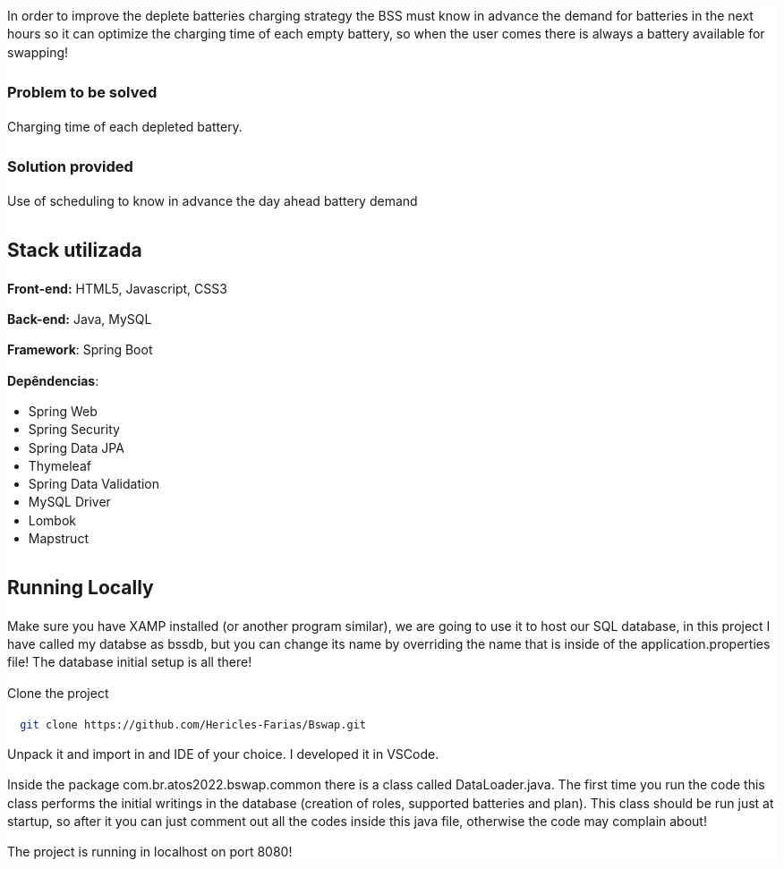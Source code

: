 In order to improve the deplete batteries charging strategy the BSS must know in
advance the demand for batteries in the next hours so it can optimize the charging time
of each empty battery, so when the user comes there is always a battery available for swapping!


### Problem to be solved
Charging time of each depleted battery.

### Solution provided
Use of scheduling to know in advance the day ahead battery demand


## Stack utilizada

**Front-end:** HTML5, Javascript, CSS3

**Back-end:** Java, MySQL

**Framework**: Spring Boot

**Depêndencias**:
* Spring Web
* Spring Security
* Spring Data JPA 
* Thymeleaf
* Spring Data Validation
* MySQL Driver
* Lombok
* Mapstruct


## Running Locally
Make sure you have XAMP installed (or another program similar), we are going to use it to host
our SQL database, in this project I have called my databse as bssdb, but you can change its name 
by overriding the name that is inside of the application.properties file! The database initial setup is all there!

Clone the project

```bash
  git clone https://github.com/Hericles-Farias/Bswap.git
```

Unpack it and import in and IDE of your choice. I developed it in VSCode.

Inside the package com.br.atos2022.bswap.common there is a class called DataLoader.java. The first time 
you run the code this class performs the initial writings in the database (creation of roles, supported batteries and plan).
This class should be run just at startup, so after it you can just comment out all the codes inside this java file, otherwise the code
may complain about!

The project is running in localhost on port 8080!

